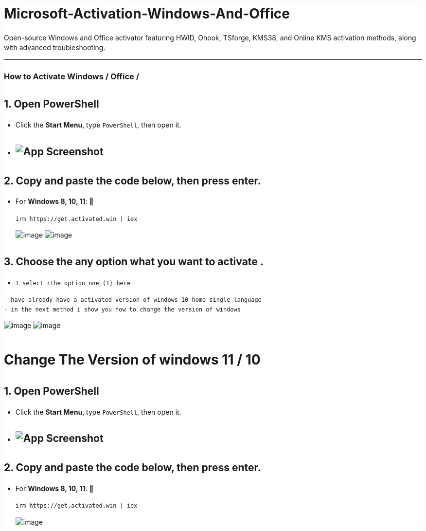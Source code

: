 # Microsoft-Activation-Windows-And-Office
Open-source Windows and Office activator featuring HWID, Ohook, TSforge, KMS38, and Online KMS activation methods, along with advanced troubleshooting.

---
### How to Activate Windows / Office /

## 1. **Open PowerShell**  
-   Click the **Start Menu**, type `PowerShell`, then open it.
-   
   ![App Screenshot](https://github.com/user-attachments/assets/dfe4a7a2-91ff-4840-bc00-0c0fc9ebaaed)
   ---
  
## 2. **Copy and paste the code below, then press enter.**  
   - For **Windows 8, 10, 11**: 📌
     ```
     irm https://get.activated.win | iex
     ```
     <img width="958" height="443" alt="image" src="https://github.com/user-attachments/assets/3a5458e4-e0e4-4c0a-be89-f1a5cb4f139a" />

     <img width="962" height="442" alt="image" src="https://github.com/user-attachments/assets/e136b299-48a3-4e63-ac1e-7a0c55eec707" />
## 3. **Choose the any option what you want to activate .**
- `I select rthe option one (1) here`

```http
- have already have a activated version of windows 10 home single language
- in the next method i show you how to change the version of windows 
```

<img width="608" height="578" alt="image" src="https://github.com/user-attachments/assets/caf33e4b-9cfd-4955-95a4-f946b745cd21" />

<img width="887" height="569" alt="image" src="https://github.com/user-attachments/assets/1a3109b0-6206-488b-82f0-221997d9d189" />

# Change The Version of windows 11 / 10


## 1. Open PowerShell  
-   Click the **Start Menu**, type `PowerShell`, then open it.
-   
   ![App Screenshot](https://github.com/user-attachments/assets/dfe4a7a2-91ff-4840-bc00-0c0fc9ebaaed)
   ---
  
## 2. **Copy and paste the code below, then press enter.**  
   - For **Windows 8, 10, 11**: 📌
     ```
     irm https://get.activated.win | iex
     ```
     <img width="958" height="443" alt="image" src="https://github.com/user-attachments/assets/3a5458e4-e0e4-4c0a-be89-f1a5cb4f139a" />

